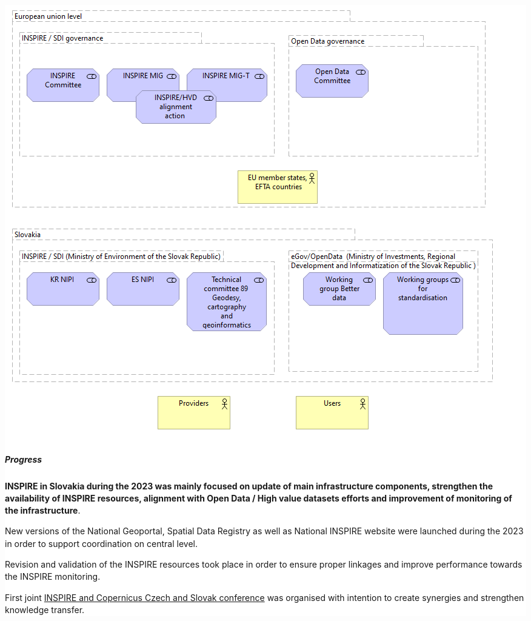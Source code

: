 ![Figure1: Overview of the Slovakian NSDI coordination](images/en_sk_inspire_coordination.png)

##### Progress

**INSPIRE in Slovakia during the 2023 was mainly focused on update of main infrastructure components, strengthen the availability of INSPIRE resources, alignment with Open Data / High value datasets efforts and improvement of monitoring of the infrastructure**. 

New versions of the National Geoportal, Spatial Data Registry as well as National INSPIRE website were launched during the 2023 in order to support coordination on central level. 

Revision and validation of the INSPIRE resources took place in order to ensure proper linkages and improve performance towards the INSPIRE monitoring.

First joint [INSPIRE and Copernicus Czech and Slovak conference](https://inspirujmese.cz) was organised with intention to create synergies and strengthen knowledge transfer. 
